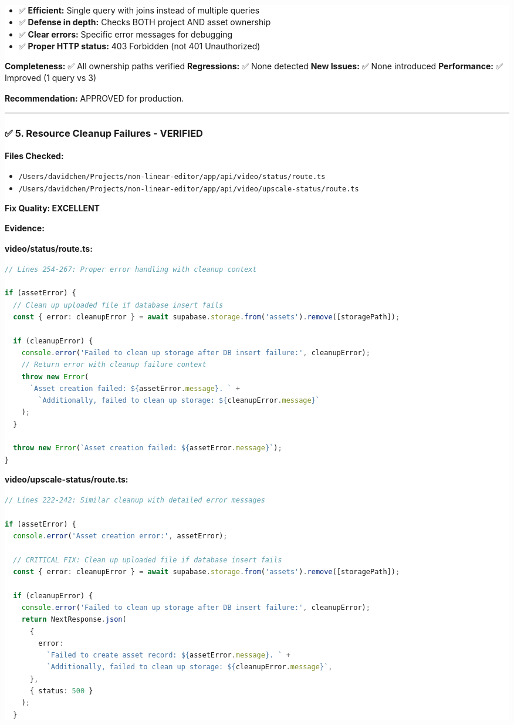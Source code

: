 - ✅ **Efficient:** Single query with joins instead of multiple queries
- ✅ **Defense in depth:** Checks BOTH project AND asset ownership
- ✅ **Clear errors:** Specific error messages for debugging
- ✅ **Proper HTTP status:** 403 Forbidden (not 401 Unauthorized)

**Completeness:** ✅ All ownership paths verified
**Regressions:** ✅ None detected
**New Issues:** ✅ None introduced
**Performance:** ✅ Improved (1 query vs 3)

**Recommendation:** APPROVED for production.

---

### ✅ 5. Resource Cleanup Failures - VERIFIED

**Files Checked:**

- `/Users/davidchen/Projects/non-linear-editor/app/api/video/status/route.ts`
- `/Users/davidchen/Projects/non-linear-editor/app/api/video/upscale-status/route.ts`

**Fix Quality: EXCELLENT**

**Evidence:**

**video/status/route.ts:**

```typescript
// Lines 254-267: Proper error handling with cleanup context

if (assetError) {
  // Clean up uploaded file if database insert fails
  const { error: cleanupError } = await supabase.storage.from('assets').remove([storagePath]);

  if (cleanupError) {
    console.error('Failed to clean up storage after DB insert failure:', cleanupError);
    // Return error with cleanup failure context
    throw new Error(
      `Asset creation failed: ${assetError.message}. ` +
        `Additionally, failed to clean up storage: ${cleanupError.message}`
    );
  }

  throw new Error(`Asset creation failed: ${assetError.message}`);
}
```

**video/upscale-status/route.ts:**

```typescript
// Lines 222-242: Similar cleanup with detailed error messages

if (assetError) {
  console.error('Asset creation error:', assetError);

  // CRITICAL FIX: Clean up uploaded file if database insert fails
  const { error: cleanupError } = await supabase.storage.from('assets').remove([storagePath]);

  if (cleanupError) {
    console.error('Failed to clean up storage after DB insert failure:', cleanupError);
    return NextResponse.json(
      {
        error:
          `Failed to create asset record: ${assetError.message}. ` +
          `Additionally, failed to clean up storage: ${cleanupError.message}`,
      },
      { status: 500 }
    );
  }
```